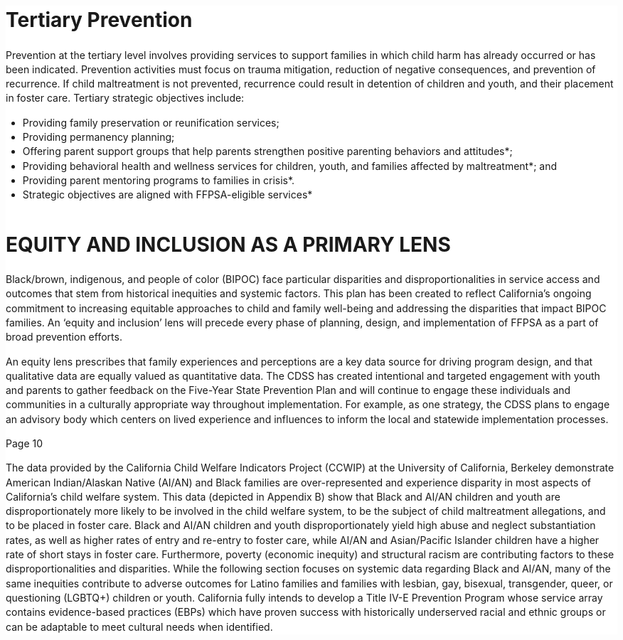 # Tertiary Prevention

Prevention at the tertiary level involves providing services to support families in which child harm has already occurred or has been indicated. Prevention activities must focus on trauma mitigation, reduction of negative consequences, and prevention of recurrence. If child maltreatment is not prevented, recurrence could result in detention of children and youth, and their placement in foster care. Tertiary strategic objectives include:

- Providing family preservation or reunification services;
- Providing permanency planning;
- Offering parent support groups that help parents strengthen positive parenting behaviors and attitudes\*;
- Providing behavioral health and wellness services for children, youth, and families affected by maltreatment\*; and
- Providing parent mentoring programs to families in crisis\*.
- Strategic objectives are aligned with FFPSA-eligible services\*

# EQUITY AND INCLUSION AS A PRIMARY LENS

Black/brown, indigenous, and people of color (BIPOC) face particular disparities and disproportionalities in service access and outcomes that stem from historical inequities and systemic factors. This plan has been created to reflect California’s ongoing commitment to increasing equitable approaches to child and family well-being and addressing the disparities that impact BIPOC families. An ‘equity and inclusion’ lens will precede every phase of planning, design, and implementation of FFPSA as a part of broad prevention efforts.

An equity lens prescribes that family experiences and perceptions are a key data source for driving program design, and that qualitative data are equally valued as quantitative data. The CDSS has created intentional and targeted engagement with youth and parents to gather feedback on the Five-Year State Prevention Plan and will continue to engage these individuals and communities in a culturally appropriate way throughout implementation. For example, as one strategy, the CDSS plans to engage an advisory body which centers on lived experience and influences to inform the local and statewide implementation processes.

Page 10

The data provided by the California Child Welfare Indicators Project (CCWIP) at the University of California, Berkeley demonstrate American Indian/Alaskan Native (AI/AN) and Black families are over-represented and experience disparity in most aspects of California’s child welfare system. This data (depicted in Appendix B) show that Black and AI/AN children and youth are disproportionately more likely to be involved in the child welfare system, to be the subject of child maltreatment allegations, and to be placed in foster care. Black and AI/AN children and youth disproportionately yield high abuse and neglect substantiation rates, as well as higher rates of entry and re-entry to foster care, while AI/AN and Asian/Pacific Islander children have a higher rate of short stays in foster care. Furthermore, poverty (economic inequity) and structural racism are contributing factors to these disproportionalities and disparities. While the following section focuses on systemic data regarding Black and AI/AN, many of the same inequities contribute to adverse outcomes for Latino families and families with lesbian, gay, bisexual, transgender, queer, or questioning (LGBTQ+) children or youth. California fully intends to develop a Title IV-E Prevention Program whose service array contains evidence-based practices (EBPs) which have proven success with historically underserved racial and ethnic groups or can be adaptable to meet cultural needs when identified.
